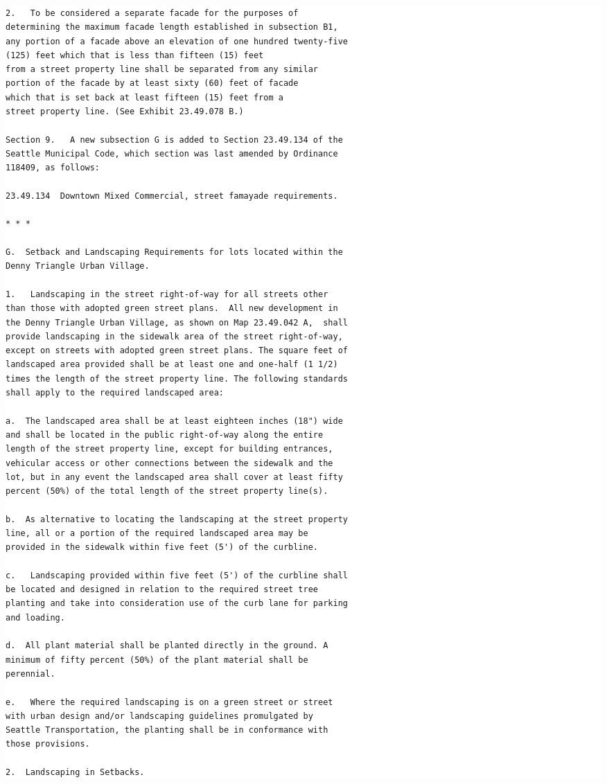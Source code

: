     2.   To be considered a separate facade for the purposes of  
    determining the maximum facade length established in subsection B1,  
    any portion of a facade above an elevation of one hundred twenty-five  
    (125) feet which that is less than fifteen (15) feet  
    from a street property line shall be separated from any similar  
    portion of the facade by at least sixty (60) feet of facade   
    which that is set back at least fifteen (15) feet from a  
    street property line. (See Exhibit 23.49.078 B.)  
  
    Section 9.   A new subsection G is added to Section 23.49.134 of the  
    Seattle Municipal Code, which section was last amended by Ordinance  
    118409, as follows:  
  
    23.49.134  Downtown Mixed Commercial, street famayade requirements.  
  
    * * *  
  
    G.  Setback and Landscaping Requirements for lots located within the  
    Denny Triangle Urban Village.  
  
    1.   Landscaping in the street right-of-way for all streets other  
    than those with adopted green street plans.  All new development in  
    the Denny Triangle Urban Village, as shown on Map 23.49.042 A,  shall  
    provide landscaping in the sidewalk area of the street right-of-way,  
    except on streets with adopted green street plans. The square feet of  
    landscaped area provided shall be at least one and one-half (1 1/2)  
    times the length of the street property line. The following standards  
    shall apply to the required landscaped area:  
  
    a.  The landscaped area shall be at least eighteen inches (18") wide  
    and shall be located in the public right-of-way along the entire  
    length of the street property line, except for building entrances,  
    vehicular access or other connections between the sidewalk and the  
    lot, but in any event the landscaped area shall cover at least fifty  
    percent (50%) of the total length of the street property line(s).  
  
    b.  As alternative to locating the landscaping at the street property  
    line, all or a portion of the required landscaped area may be  
    provided in the sidewalk within five feet (5') of the curbline.  
  
    c.   Landscaping provided within five feet (5') of the curbline shall  
    be located and designed in relation to the required street tree  
    planting and take into consideration use of the curb lane for parking  
    and loading.  
  
    d.  All plant material shall be planted directly in the ground. A  
    minimum of fifty percent (50%) of the plant material shall be  
    perennial.  
  
    e.   Where the required landscaping is on a green street or street  
    with urban design and/or landscaping guidelines promulgated by  
    Seattle Transportation, the planting shall be in conformance with  
    those provisions.  
  
    2.  Landscaping in Setbacks.  
  